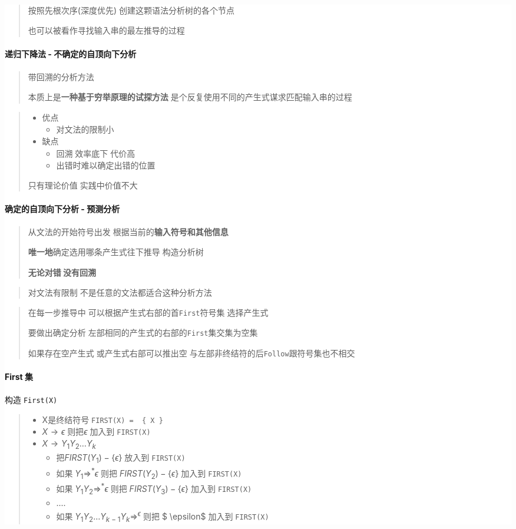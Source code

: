 > 按照先根次序(深度优先) 创建这颗语法分析树的各个节点
>
> 也可以被看作寻找输入串的最左推导的过程



> 



#### 递归下降法 - 不确定的自顶向下分析

> 带回溯的分析方法
>
> 本质上是**一种基于穷举原理的试探方法** 是个反复使用不同的产生式谋求匹配输入串的过程

> - 优点
>   - 对文法的限制小
> - 缺点
>   - 回溯 效率底下 代价高
>   - 出错时难以确定出错的位置
>
> 只有理论价值 实践中价值不大



#### 确定的自顶向下分析 - 预测分析

> 从文法的开始符号出发 根据当前的**输入符号和其他信息**
>
> **唯一地**确定选用哪条产生式往下推导 构造分析树
>
> **无论对错 没有回溯**

> 对文法有限制 不是任意的文法都适合这种分析方法



> 在每一步推导中 可以根据产生式右部的首`First`符号集 选择产生式
>
> 要做出确定分析 左部相同的产生式的右部的`First`集交集为空集
>
> 如果存在空产生式 或产生式右部可以推出空 与左部非终结符的后`Follow`跟符号集也不相交



#### First 集

构造 `First(X)`

> - X是终结符号 `FIRST(X) =  { X }`
> - $X \rightarrow \epsilon$ 则把$\epsilon$ 加入到 `FIRST(X)`
> - $X \rightarrow Y_1Y_2\dots Y_k$
>   - 把$FIRST (Y_1) - \{ \epsilon \}$ 放入到 `FIRST(X)`
>   - 如果 $Y_1 \Rightarrow^{*} \epsilon$ 则把 $FIRST (Y_2) - \{ \epsilon \}$ 加入到 `FIRST(X)`
>   - 如果 $Y_1 Y_2 \Rightarrow^{*} \epsilon$ 则把 $FIRST (Y_3) - \{ \epsilon \}$ 加入到 `FIRST(X)`
>   - ....
>   - 如果 $Y_1Y_2 \dots Y_{k-1} Y_{k} \Rightarrow^ \epsilon$ 则把 $  \epsilon$ 加入到 `FIRST(X)`

